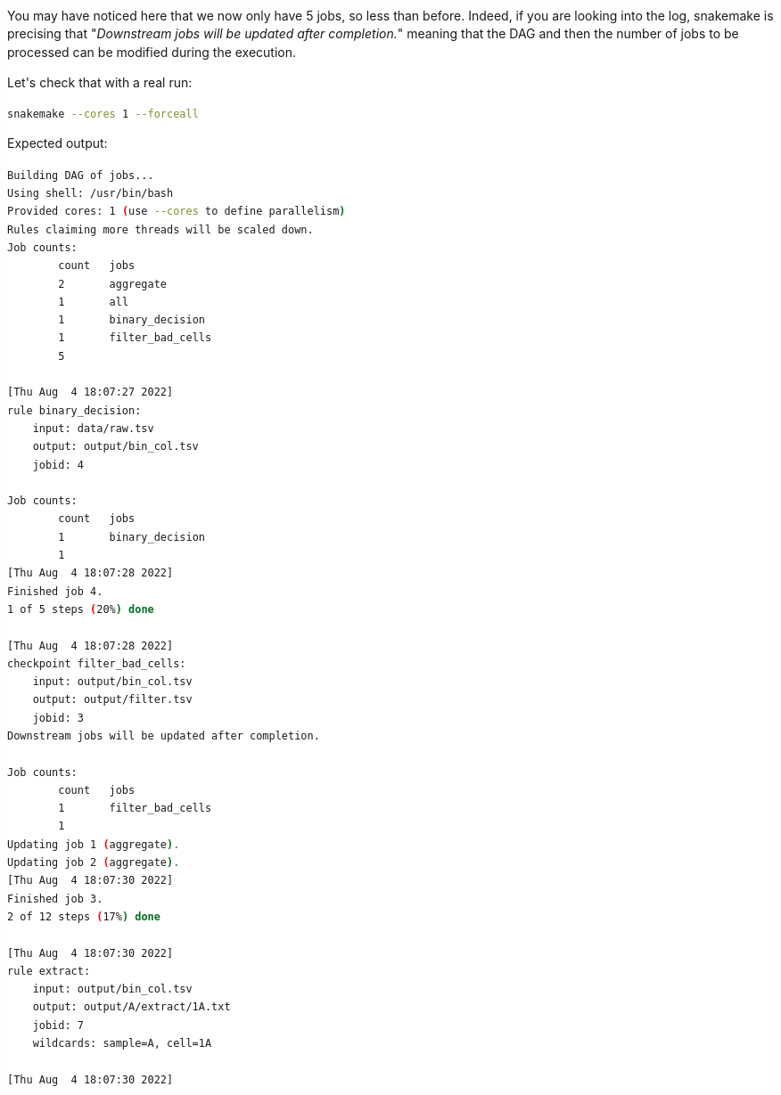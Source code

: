 
You may have noticed here that we now only have 5 jobs, so less than before. Indeed, if you are looking into the log, snakemake is precising that "_Downstream jobs will be updated after completion._" meaning that the DAG and then the number of jobs to be processed can be modified during the execution.

Let's check that with a real run:

```bash
snakemake --cores 1 --forceall
```

Expected output:

```bash
Building DAG of jobs...
Using shell: /usr/bin/bash
Provided cores: 1 (use --cores to define parallelism)
Rules claiming more threads will be scaled down.
Job counts:
        count   jobs
        2       aggregate
        1       all
        1       binary_decision
        1       filter_bad_cells
        5

[Thu Aug  4 18:07:27 2022]
rule binary_decision:
    input: data/raw.tsv
    output: output/bin_col.tsv
    jobid: 4

Job counts:
        count   jobs
        1       binary_decision
        1
[Thu Aug  4 18:07:28 2022]
Finished job 4.
1 of 5 steps (20%) done

[Thu Aug  4 18:07:28 2022]
checkpoint filter_bad_cells:
    input: output/bin_col.tsv
    output: output/filter.tsv
    jobid: 3
Downstream jobs will be updated after completion.

Job counts:
        count   jobs
        1       filter_bad_cells
        1
Updating job 1 (aggregate).
Updating job 2 (aggregate).
[Thu Aug  4 18:07:30 2022]
Finished job 3.
2 of 12 steps (17%) done

[Thu Aug  4 18:07:30 2022]
rule extract:
    input: output/bin_col.tsv
    output: output/A/extract/1A.txt
    jobid: 7
    wildcards: sample=A, cell=1A

[Thu Aug  4 18:07:30 2022]
```